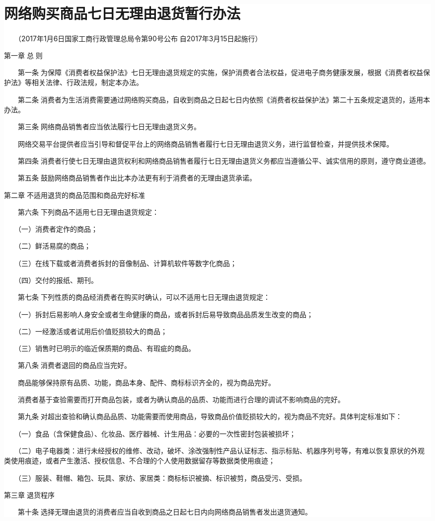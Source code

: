 # 网络购买商品七日无理由退货暂行办法

　　（2017年1月6日国家工商行政管理总局令第90号公布 自2017年3月15日起施行）

 

第一章 总 则

 

　　第一条 为保障《消费者权益保护法》七日无理由退货规定的实施，保护消费者合法权益，促进电子商务健康发展，根据《消费者权益保护法》等相关法律、行政法规，制定本办法。

　　第二条 消费者为生活消费需要通过网络购买商品，自收到商品之日起七日内依照《消费者权益保护法》第二十五条规定退货的，适用本办法。

　　第三条 网络商品销售者应当依法履行七日无理由退货义务。

　　网络交易平台提供者应当引导和督促平台上的网络商品销售者履行七日无理由退货义务，进行监督检查，并提供技术保障。

　　第四条 消费者行使七日无理由退货权利和网络商品销售者履行七日无理由退货义务都应当遵循公平、诚实信用的原则，遵守商业道德。

　　第五条 鼓励网络商品销售者作出比本办法更有利于消费者的无理由退货承诺。

 

第二章 不适用退货的商品范围和商品完好标准

 

　　第六条 下列商品不适用七日无理由退货规定：

　　（一）消费者定作的商品；

　　（二）鲜活易腐的商品；

　　（三）在线下载或者消费者拆封的音像制品、计算机软件等数字化商品；

　　（四）交付的报纸、期刊。

　　第七条 下列性质的商品经消费者在购买时确认，可以不适用七日无理由退货规定：

　　（一）拆封后易影响人身安全或者生命健康的商品，或者拆封后易导致商品品质发生改变的商品；

　　（二）一经激活或者试用后价值贬损较大的商品；

　　（三）销售时已明示的临近保质期的商品、有瑕疵的商品。

　　第八条 消费者退回的商品应当完好。

　　商品能够保持原有品质、功能，商品本身、配件、商标标识齐全的，视为商品完好。

　　消费者基于查验需要而打开商品包装，或者为确认商品的品质、功能而进行合理的调试不影响商品的完好。

　　第九条 对超出查验和确认商品品质、功能需要而使用商品，导致商品价值贬损较大的，视为商品不完好。具体判定标准如下：

　　（一）食品（含保健食品）、化妆品、医疗器械、计生用品：必要的一次性密封包装被损坏；

　　（二）电子电器类：进行未经授权的维修、改动，破坏、涂改强制性产品认证标志、指示标贴、机器序列号等，有难以恢复原状的外观类使用痕迹，或者产生激活、授权信息、不合理的个人使用数据留存等数据类使用痕迹；

　　（三）服装、鞋帽、箱包、玩具、家纺、家居类：商标标识被摘、标识被剪，商品受污、受损。

 

第三章 退货程序

 

　　第十条 选择无理由退货的消费者应当自收到商品之日起七日内向网络商品销售者发出退货通知。
